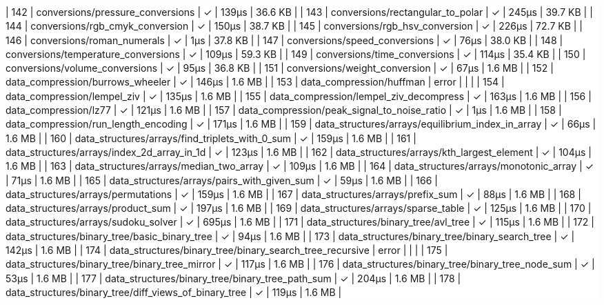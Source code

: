 | 142 | conversions/pressure_conversions | ✓ | 139µs | 36.6 KB |
| 143 | conversions/rectangular_to_polar | ✓ | 245µs | 39.7 KB |
| 144 | conversions/rgb_cmyk_conversion | ✓ | 150µs | 38.7 KB |
| 145 | conversions/rgb_hsv_conversion | ✓ | 226µs | 72.7 KB |
| 146 | conversions/roman_numerals | ✓ | 1µs | 37.8 KB |
| 147 | conversions/speed_conversions | ✓ | 76µs | 38.0 KB |
| 148 | conversions/temperature_conversions | ✓ | 109µs | 59.3 KB |
| 149 | conversions/time_conversions | ✓ | 114µs | 35.4 KB |
| 150 | conversions/volume_conversions | ✓ | 95µs | 36.8 KB |
| 151 | conversions/weight_conversion | ✓ | 67µs | 1.6 MB |
| 152 | data_compression/burrows_wheeler | ✓ | 146µs | 1.6 MB |
| 153 | data_compression/huffman | error |  |  |
| 154 | data_compression/lempel_ziv | ✓ | 135µs | 1.6 MB |
| 155 | data_compression/lempel_ziv_decompress | ✓ | 163µs | 1.6 MB |
| 156 | data_compression/lz77 | ✓ | 121µs | 1.6 MB |
| 157 | data_compression/peak_signal_to_noise_ratio | ✓ | 1µs | 1.6 MB |
| 158 | data_compression/run_length_encoding | ✓ | 171µs | 1.6 MB |
| 159 | data_structures/arrays/equilibrium_index_in_array | ✓ | 66µs | 1.6 MB |
| 160 | data_structures/arrays/find_triplets_with_0_sum | ✓ | 159µs | 1.6 MB |
| 161 | data_structures/arrays/index_2d_array_in_1d | ✓ | 123µs | 1.6 MB |
| 162 | data_structures/arrays/kth_largest_element | ✓ | 104µs | 1.6 MB |
| 163 | data_structures/arrays/median_two_array | ✓ | 109µs | 1.6 MB |
| 164 | data_structures/arrays/monotonic_array | ✓ | 71µs | 1.6 MB |
| 165 | data_structures/arrays/pairs_with_given_sum | ✓ | 59µs | 1.6 MB |
| 166 | data_structures/arrays/permutations | ✓ | 159µs | 1.6 MB |
| 167 | data_structures/arrays/prefix_sum | ✓ | 88µs | 1.6 MB |
| 168 | data_structures/arrays/product_sum | ✓ | 197µs | 1.6 MB |
| 169 | data_structures/arrays/sparse_table | ✓ | 125µs | 1.6 MB |
| 170 | data_structures/arrays/sudoku_solver | ✓ | 695µs | 1.6 MB |
| 171 | data_structures/binary_tree/avl_tree | ✓ | 115µs | 1.6 MB |
| 172 | data_structures/binary_tree/basic_binary_tree | ✓ | 94µs | 1.6 MB |
| 173 | data_structures/binary_tree/binary_search_tree | ✓ | 142µs | 1.6 MB |
| 174 | data_structures/binary_tree/binary_search_tree_recursive | error |  |  |
| 175 | data_structures/binary_tree/binary_tree_mirror | ✓ | 117µs | 1.6 MB |
| 176 | data_structures/binary_tree/binary_tree_node_sum | ✓ | 53µs | 1.6 MB |
| 177 | data_structures/binary_tree/binary_tree_path_sum | ✓ | 204µs | 1.6 MB |
| 178 | data_structures/binary_tree/diff_views_of_binary_tree | ✓ | 119µs | 1.6 MB |